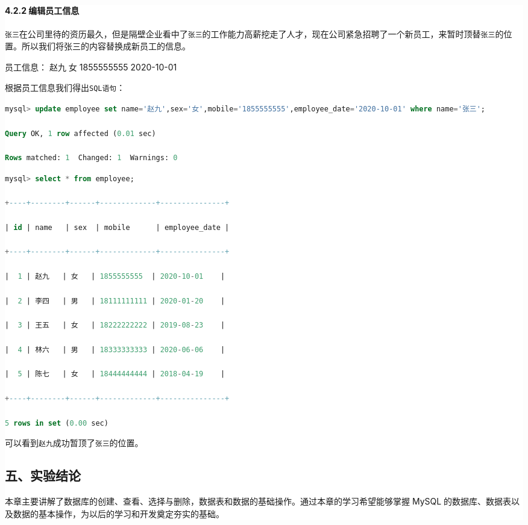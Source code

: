 #### 4.2.2 编辑员工信息

`张三`在公司里待的资历最久，但是隔壁企业看中了`张三`的工作能力高薪挖走了人才，现在公司紧急招聘了一个新员工，来暂时顶替`张三`的位置。所以我们将张三的内容替换成新员工的信息。

员工信息： 赵九 女 1855555555 2020-10-01 

根据员工信息我们得出`SQL语句`：

```sql
mysql> update employee set name='赵九',sex='女',mobile='1855555555',employee_date='2020-10-01' where name='张三';

Query OK, 1 row affected (0.01 sec)

Rows matched: 1  Changed: 1  Warnings: 0
```



```sql
mysql> select * from employee;

+----+--------+------+-------------+---------------+

| id | name   | sex  | mobile      | employee_date |

+----+--------+------+-------------+---------------+

|  1 | 赵九   | 女   | 1855555555  | 2020-10-01    |

|  2 | 李四   | 男   | 18111111111 | 2020-01-20    |

|  3 | 王五   | 女   | 18222222222 | 2019-08-23    |

|  4 | 林六   | 男   | 18333333333 | 2020-06-06    |

|  5 | 陈七   | 女   | 18444444444 | 2018-04-19    |

+----+--------+------+-------------+---------------+

5 rows in set (0.00 sec)
```

可以看到`赵九`成功暂顶了`张三`的位置。

## 五、实验结论

本章主要讲解了数据库的创建、查看、选择与删除，数据表和数据的基础操作。通过本章的学习希望能够掌握 MySQL 的数据库、数据表以及数据的基本操作，为以后的学习和开发奠定夯实的基础。